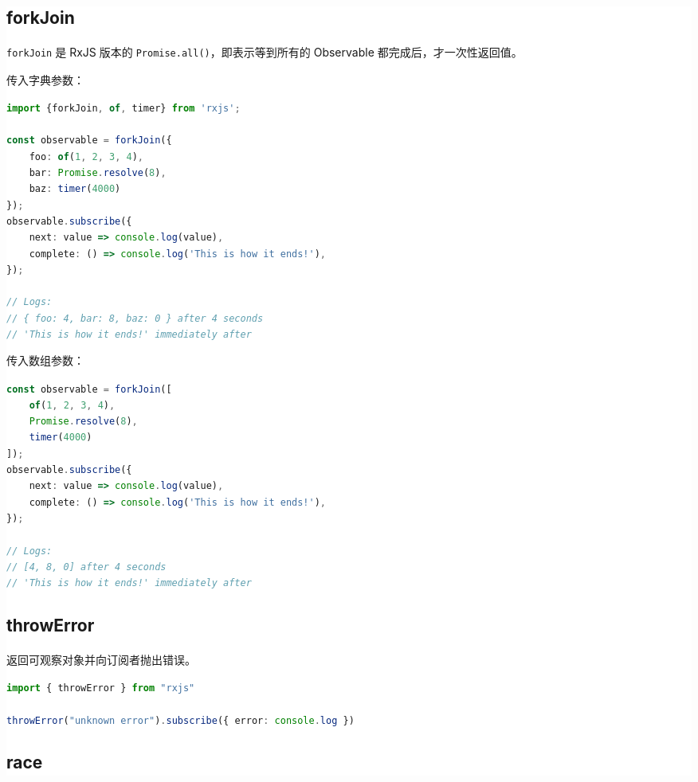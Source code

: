 ## forkJoin

`forkJoin` 是 RxJS 版本的 `Promise.all()`，即表示等到所有的 Observable 都完成后，才一次性返回值。

传入字典参数：

```typescript
import {forkJoin, of, timer} from 'rxjs';

const observable = forkJoin({
    foo: of(1, 2, 3, 4),
    bar: Promise.resolve(8),
    baz: timer(4000)
});
observable.subscribe({
    next: value => console.log(value),
    complete: () => console.log('This is how it ends!'),
});

// Logs:
// { foo: 4, bar: 8, baz: 0 } after 4 seconds
// 'This is how it ends!' immediately after
```

传入数组参数：

```typescript
const observable = forkJoin([
    of(1, 2, 3, 4),
    Promise.resolve(8),
    timer(4000)
]);
observable.subscribe({
    next: value => console.log(value),
    complete: () => console.log('This is how it ends!'),
});

// Logs:
// [4, 8, 0] after 4 seconds
// 'This is how it ends!' immediately after
```

## throwError

返回可观察对象并向订阅者抛出错误。

```typescript
import { throwError } from "rxjs"

throwError("unknown error").subscribe({ error: console.log })
```

## race
